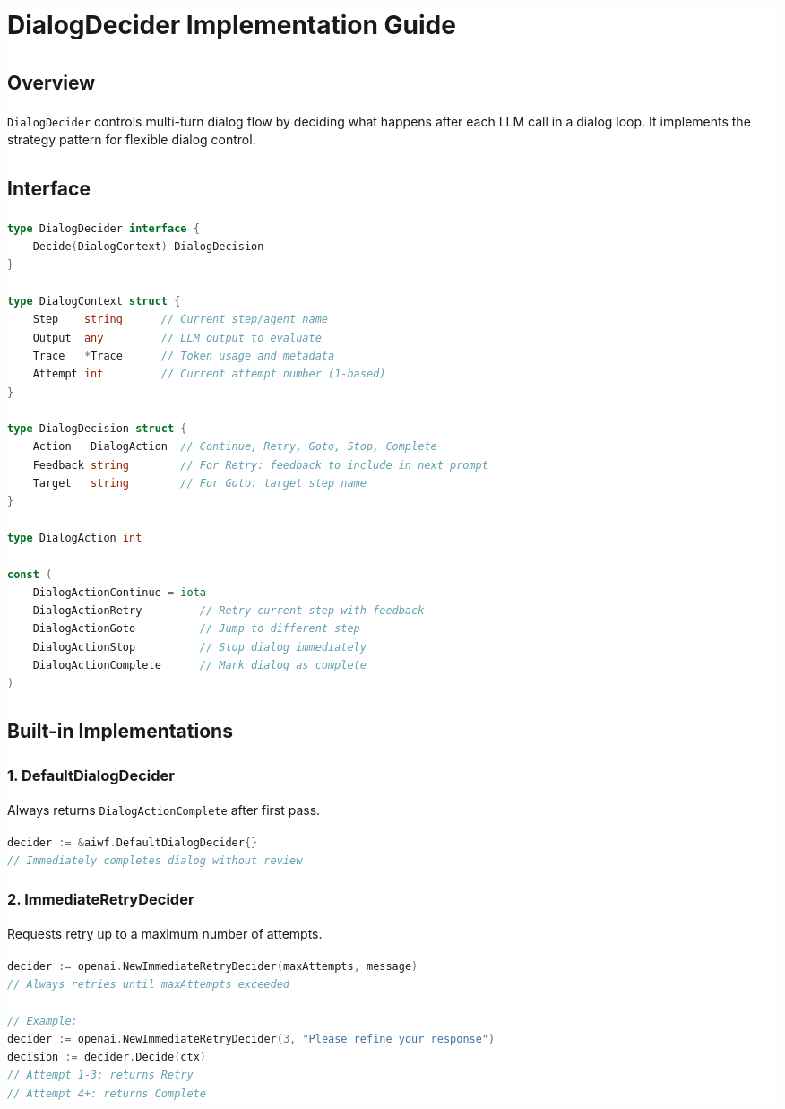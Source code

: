 # DialogDecider Implementation Guide

## Overview

`DialogDecider` controls multi-turn dialog flow by deciding what happens after each LLM call in a dialog loop. It implements the strategy pattern for flexible dialog control.

## Interface

```go
type DialogDecider interface {
    Decide(DialogContext) DialogDecision
}

type DialogContext struct {
    Step    string      // Current step/agent name
    Output  any         // LLM output to evaluate
    Trace   *Trace      // Token usage and metadata
    Attempt int         // Current attempt number (1-based)
}

type DialogDecision struct {
    Action   DialogAction  // Continue, Retry, Goto, Stop, Complete
    Feedback string        // For Retry: feedback to include in next prompt
    Target   string        // For Goto: target step name
}

type DialogAction int

const (
    DialogActionContinue = iota
    DialogActionRetry         // Retry current step with feedback
    DialogActionGoto          // Jump to different step
    DialogActionStop          // Stop dialog immediately
    DialogActionComplete      // Mark dialog as complete
)
```

## Built-in Implementations

### 1. DefaultDialogDecider
Always returns `DialogActionComplete` after first pass.
```go
decider := &aiwf.DefaultDialogDecider{}
// Immediately completes dialog without review
```

### 2. ImmediateRetryDecider
Requests retry up to a maximum number of attempts.
```go
decider := openai.NewImmediateRetryDecider(maxAttempts, message)
// Always retries until maxAttempts exceeded

// Example:
decider := openai.NewImmediateRetryDecider(3, "Please refine your response")
decision := decider.Decide(ctx)
// Attempt 1-3: returns Retry
// Attempt 4+: returns Complete
```
